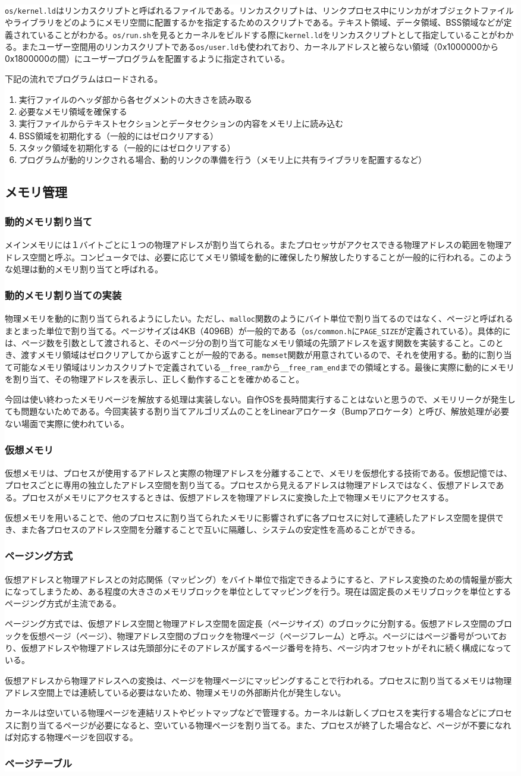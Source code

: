 `os/kernel.ld`はリンカスクリプトと呼ばれるファイルである。リンカスクリプトは、リンクプロセス中にリンカがオブジェクトファイルやライブラリをどのようにメモリ空間に配置するかを指定するためのスクリプトである。テキスト領域、データ領域、BSS領域などが定義されていることがわかる。`os/run.sh`を見るとカーネルをビルドする際に`kernel.ld`をリンカスクリプトとして指定していることがわかる。またユーザー空間用のリンカスクリプトである`os/user.ld`も使われており、カーネルアドレスと被らない領域（0x1000000から 0x1800000の間）にユーザープログラムを配置するように指定されている。

下記の流れでプログラムはロードされる。

1. 実行ファイルのヘッダ部から各セグメントの大きさを読み取る
2. 必要なメモリ領域を確保する
3. 実行ファイルからテキストセクションとデータセクションの内容をメモリ上に読み込む
4. BSS領域を初期化する（一般的にはゼロクリアする）
5. スタック領域を初期化する（一般的にはゼロクリアする）
6. プログラムが動的リンクされる場合、動的リンクの準備を行う（メモリ上に共有ライブラリを配置するなど）

## **メモリ管理**

### **動的メモリ割り当て**

メインメモリには１バイトごとに１つの物理アドレスが割り当てられる。またプロセッサがアクセスできる物理アドレスの範囲を物理アドレス空間と呼ぶ。コンピュータでは、必要に応じてメモリ領域を動的に確保したり解放したりすることが一般的に行われる。このような処理は動的メモリ割り当てと呼ばれる。

### **動的メモリ割り当ての実装**

物理メモリを動的に割り当てられるようにしたい。ただし、`malloc`関数のようにバイト単位で割り当てるのではなく、ページと呼ばれるまとまった単位で割り当てる。ページサイズは4KB（4096B）が一般的である（`os/common.h`に`PAGE_SIZE`が定義されている）。具体的には、ページ数を引数として渡されると、そのページ分の割り当て可能なメモリ領域の先頭アドレスを返す関数を実装すること。このとき、渡すメモリ領域はゼロクリアしてから返すことが一般的である。`memset`関数が用意されているので、それを使用する。動的に割り当て可能なメモリ領域はリンカスクリプトで定義されている`__free_ram`から`__free_ram_end`までの領域とする。最後に実際に動的にメモリを割り当て、その物理アドレスを表示し、正しく動作することを確かめること。

今回は使い終わったメモリページを解放する処理は実装しない。自作OSを長時間実行することはないと思うので、メモリリークが発生しても問題ないためである。今回実装する割り当てアルゴリズムのことをLinearアロケータ（Bumpアロケータ）と呼び、解放処理が必要ない場面で実際に使われている。

### **仮想メモリ**

仮想メモリは、プロセスが使用するアドレスと実際の物理アドレスを分離することで、メモリを仮想化する技術である。仮想記憶では、プロセスごとに専用の独立したアドレス空間を割り当てる。プロセスから見えるアドレスは物理アドレスではなく、仮想アドレスである。プロセスがメモリにアクセスするときは、仮想アドレスを物理アドレスに変換した上で物理メモリにアクセスする。

仮想メモリを用いることで、他のプロセスに割り当てられたメモリに影響されずに各プロセスに対して連続したアドレス空間を提供でき、また各プロセスのアドレス空間を分離することで互いに隔離し、システムの安定性を高めることができる。

### **ページング方式**

仮想アドレスと物理アドレスとの対応関係（マッピング）をバイト単位で指定できるようにすると、アドレス変換のための情報量が膨大になってしまうため、ある程度の大きさのメモリブロックを単位としてマッピングを行う。現在は固定長のメモリブロックを単位とするページング方式が主流である。

ページング方式では、仮想アドレス空間と物理アドレス空間を固定長（ページサイズ）のブロックに分割する。仮想アドレス空間のブロックを仮想ページ（ページ）、物理アドレス空間のブロックを物理ページ（ページフレーム）と呼ぶ。ページにはページ番号がついており、仮想アドレスや物理アドレスは先頭部分にそのアドレスが属するページ番号を持ち、ページ内オフセットがそれに続く構成になっている。

仮想アドレスから物理アドレスへの変換は、ページを物理ページにマッピングすることで行われる。プロセスに割り当てるメモリは物理アドレス空間上では連続している必要はないため、物理メモリの外部断片化が発生しない。

カーネルは空いている物理ページを連結リストやビットマップなどで管理する。カーネルは新しくプロセスを実行する場合などにプロセスに割り当てるページが必要になると、空いている物理ページを割り当てる。また、プロセスが終了した場合など、ページが不要になれば対応する物理ページを回収する。

### **ページテーブル**
